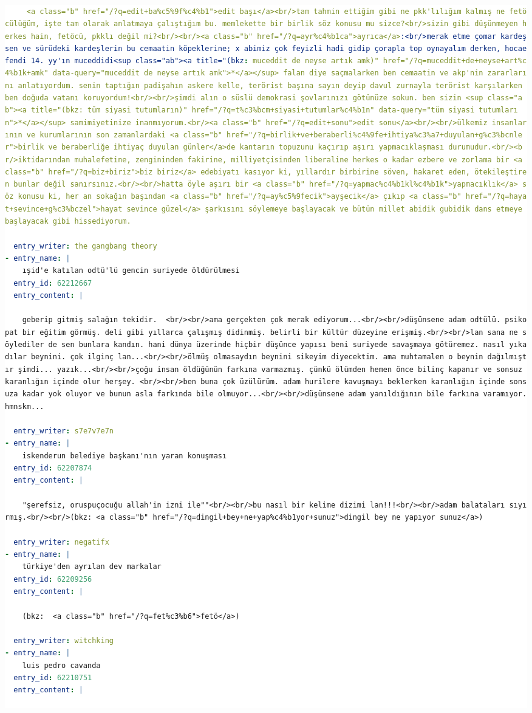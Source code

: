 ```yaml
     <a class="b" href="/?q=edit+ba%c5%9f%c4%b1">edit başı</a><br/>tam tahmin ettiğim gibi ne pkk'lılığım kalmış ne fetöcülüğüm, işte tam olarak anlatmaya çalıştığım bu. memlekette bir birlik söz konusu mu sizce?<br/>sizin gibi düşünmeyen herkes hain, fetöcü, pkklı değil mi?<br/><br/><a class="b" href="/?q=ayr%c4%b1ca">ayrıca</a>:<br/>merak etme çomar kardeş sen ve sürüdeki kardeşlerin bu cemaatin köpeklerine; x abimiz çok feyizli hadi gidip çorapla top oynayalım derken, hocaefendi 14. yy'ın muceddidi<sup class="ab"><a title="(bkz: muceddit de neyse artık amk)" href="/?q=muceddit+de+neyse+art%c4%b1k+amk" data-query="muceddit de neyse artık amk">*</a></sup> falan diye saçmalarken ben cemaatin ve akp'nin zararlarını anlatıyordum. senin taptığın padişahın askere kelle, terörist başına sayın deyip davul zurnayla terörist karşılarken ben doğuda vatanı koruyordum!<br/><br/>şimdi alın o süslü demokrasi şovlarınızı götünüze sokun. ben sizin <sup class="ab"><a title="(bkz: tüm siyasi tutumların)" href="/?q=t%c3%bcm+siyasi+tutumlar%c4%b1n" data-query="tüm siyasi tutumların">*</a></sup> samimiyetinize inanmıyorum.<br/><a class="b" href="/?q=edit+sonu">edit sonu</a><br/><br/>ülkemiz insanlarının ve kurumlarının son zamanlardaki <a class="b" href="/?q=birlik+ve+beraberli%c4%9fe+ihtiya%c3%a7+duyulan+g%c3%bcnler">birlik ve beraberliğe ihtiyaç duyulan günler</a>de kantarın topuzunu kaçırıp aşırı yapmacıklaşması durumudur.<br/><br/>iktidarından muhalefetine, zengininden fakirine, milliyetçisinden liberaline herkes o kadar ezbere ve zorlama bir <a class="b" href="/?q=biz+biriz">biz biriz</a> edebiyatı kasıyor ki, yıllardır birbirine söven, hakaret eden, ötekileştiren bunlar değil sanırsınız.<br/><br/>hatta öyle aşırı bir <a class="b" href="/?q=yapmac%c4%b1kl%c4%b1k">yapmacıklık</a> söz konusu ki, her an sokağın başından <a class="b" href="/?q=ay%c5%9fecik">ayşecik</a> çıkıp <a class="b" href="/?q=hayat+sevince+g%c3%bczel">hayat sevince güzel</a> şarkısını söylemeye başlayacak ve bütün millet abidik gubidik dans etmeye başlayacak gibi hissediyorum.
   
  entry_writer: the gangbang theory
- entry_name: |
    ışid'e katılan odtü'lü gencin suriyede öldürülmesi
  entry_id: 62212667
  entry_content: |
    
    geberip gitmiş salağın tekidir.  <br/><br/>ama gerçekten çok merak ediyorum...<br/><br/>düşünsene adam odtülü. psikopat bir eğitim görmüş. deli gibi yıllarca çalışmış didinmiş. belirli bir kültür düzeyine erişmiş.<br/><br/>lan sana ne söylediler de sen bunlara kandın. hani dünya üzerinde hiçbir düşünce yapısı beni suriyede savaşmaya götüremez. nasıl yıkadılar beynini. çok ilginç lan...<br/><br/>ölmüş olmasaydın beynini sikeyim diyecektim. ama muhtamalen o beynin dağılmıştır şimdi... yazık...<br/><br/>çoğu insan öldüğünün farkına varmazmış. çünkü ölümden hemen önce bilinç kapanır ve sonsuz karanlığın içinde olur herşey. <br/><br/>ben buna çok üzülürüm. adam hurilere kavuşmayı beklerken karanlığın içinde sonsuza kadar yok oluyor ve bunun asla farkında bile olmuyor...<br/><br/>düşünsene adam yanıldığının bile farkına varamıyor. hmnskm...
   
  entry_writer: s7e7v7e7n
- entry_name: |
    iskenderun belediye başkanı'nın yaran konuşması
  entry_id: 62207874
  entry_content: |
    
    "şerefsiz, oruspuçocuğu allah'in izni ile""<br/><br/>bu nasıl bir kelime dizimi lan!!!<br/><br/>adam balataları sıyırmış.<br/><br/>(bkz: <a class="b" href="/?q=dingil+bey+ne+yap%c4%b1yor+sunuz">dingil bey ne yapıyor sunuz</a>)
   
  entry_writer: negatifx
- entry_name: |
    türkiye'den ayrılan dev markalar
  entry_id: 62209256
  entry_content: |
    
    (bkz:  <a class="b" href="/?q=fet%c3%b6">fetö</a>)
   
  entry_writer: witchking
- entry_name: |
    luis pedro cavanda
  entry_id: 62210751
  entry_content: |
    
```
